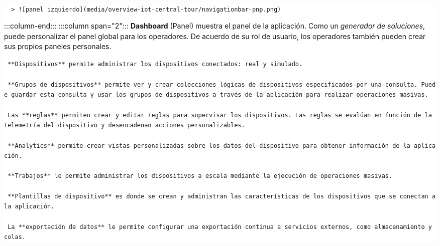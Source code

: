       > ![panel izquierdo](media/overview-iot-central-tour/navigationbar-pnp.png)
  :::column-end:::
  :::column span="2":::
     **Dashboard** (Panel) muestra el panel de la aplicación. Como un *generador de soluciones*, puede personalizar el panel global para los operadores. De acuerdo de su rol de usuario, los operadores también pueden crear sus propios paneles personales.
     
     **Dispositivos** permite administrar los dispositivos conectados: real y simulado.

     **Grupos de dispositivos** permite ver y crear colecciones lógicas de dispositivos especificados por una consulta. Puede guardar esta consulta y usar los grupos de dispositivos a través de la aplicación para realizar operaciones masivas.

     Las **reglas** permiten crear y editar reglas para supervisar los dispositivos. Las reglas se evalúan en función de la telemetría del dispositivo y desencadenan acciones personalizables.

     **Analytics** permite crear vistas personalizadas sobre los datos del dispositivo para obtener información de la aplicación.

     **Trabajos** le permite administrar los dispositivos a escala mediante la ejecución de operaciones masivas.

     **Plantillas de dispositivo** es donde se crean y administran las características de los dispositivos que se conectan a la aplicación.

     La **exportación de datos** le permite configurar una exportación continua a servicios externos, como almacenamiento y colas.
